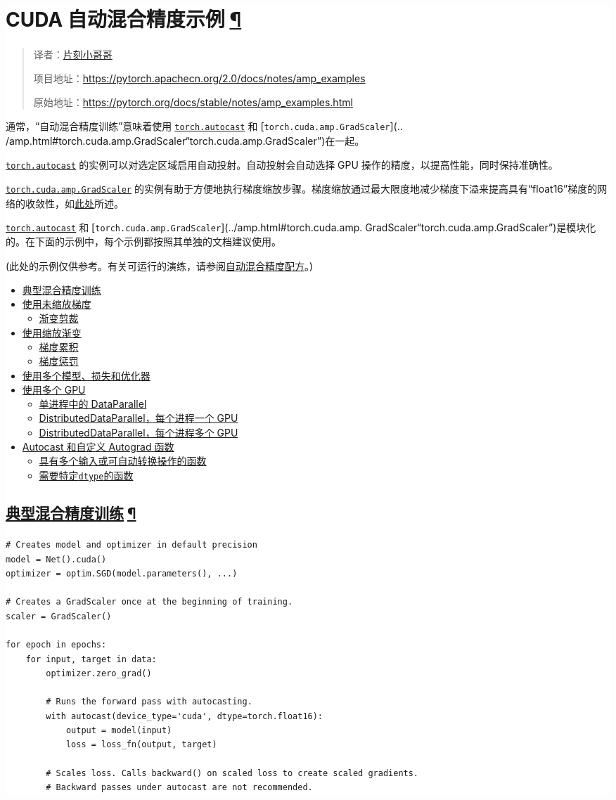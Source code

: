# CUDA 自动混合精度示例 [¶](#cuda-automatic-mixed-precision-examples "固定链接到此标题")

> 译者：[片刻小哥哥](https://github.com/jiangzhonglian)
>
> 项目地址：<https://pytorch.apachecn.org/2.0/docs/notes/amp_examples>
>
> 原始地址：<https://pytorch.org/docs/stable/notes/amp_examples.html>


 通常，“自动混合精度训练”意味着使用 [`torch.autocast`](../amp.html#torch.autocast "torch.autocast") 和 [`torch.cuda.amp.GradScaler`](.. /amp.html#torch.cuda.amp.GradScaler“torch.cuda.amp.GradScaler”)在一起。


 [`torch.autocast`](../amp.html#torch.autocast "torch.autocast") 的实例可以对选定区域启用自动投射。自动投射会自动选择 GPU 操作的精度，以提高性能，同时保持准确性。


 [`torch.cuda.amp.GradScaler`](../amp.html#torch.cuda.amp.GradScaler "torch.cuda.amp.GradScaler") 的实例有助于方便地执行梯度缩放步骤。梯度缩放通过最大限度地减少梯度下溢来提高具有“float16”梯度的网络的收敛性，如[此处](../amp.html#gradient-scaling)所述。


[`torch.autocast`](../amp.html#torch.autocast "torch.autocast") 和 [`torch.cuda.amp.GradScaler`](../amp.html#torch.cuda.amp. GradScaler“torch.cuda.amp.GradScaler”)是模块化的。在下面的示例中，每个示例都按照其单独的文档建议使用。


 (此处的示例仅供参考。有关可运行的演练，请参阅[自动混合精度配方](https://pytorch.org/tutorials/recipes/recipes/amp_recipe.html)。)



* [典型混合精度训练](#typical-mixed-precision-training)
* [使用未缩放梯度](#working-with-unscaled-gradients)
    + [渐变剪裁](#gradient-clipping)
* [使用缩放渐变](#working-with-scaled-gradients)
    + [梯度累积](#gradient-accumulation) 
    + [梯度惩罚](#gradient-penalty)
* [使用多个模型、损失和优化器](#working-with-multiple-models-losses-and-optimizers) 
* [使用多个 GPU](#working-with-multiple-gpus)
    + [单进程中的 DataParallel](#dataparallel-in-a-single-process) 
    + [DistributedDataParallel，每个进程一个 GPU](#distributeddataparallel-one-gpu-per-process) 
    + [DistributedDataParallel，每个进程多个 GPU](#distributeddataparallel-multiple-gpus-per-process)
* [Autocast 和自定义 Autograd 函数](#autocast-and-custom-autograd-functions)
    + [具有多个输入或可自动转换操作的函数](#functions-with-multiple-inputs-or-autocastable-ops) 
    + [需要特定`dtype`的函数](#functions-that-need-a-prefer-d-dtype )


## [典型混合精度训练](#id2) [¶](#typical-mixed-precision-training "此标题的永久链接")


```
# Creates model and optimizer in default precision
model = Net().cuda()
optimizer = optim.SGD(model.parameters(), ...)

# Creates a GradScaler once at the beginning of training.
scaler = GradScaler()

for epoch in epochs:
    for input, target in data:
        optimizer.zero_grad()

        # Runs the forward pass with autocasting.
        with autocast(device_type='cuda', dtype=torch.float16):
            output = model(input)
            loss = loss_fn(output, target)

        # Scales loss. Calls backward() on scaled loss to create scaled gradients.
        # Backward passes under autocast are not recommended.
```